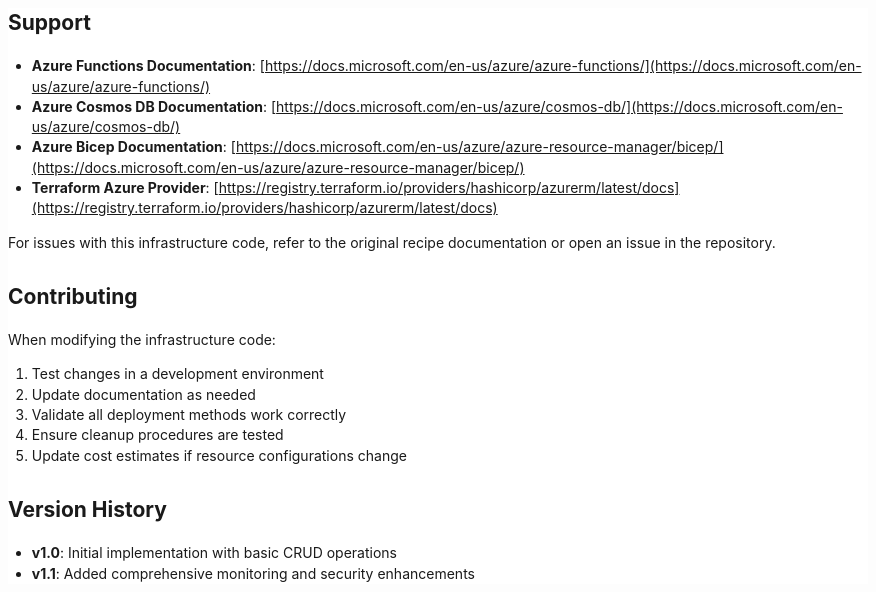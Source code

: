 ## Support

- **Azure Functions Documentation**: [https://docs.microsoft.com/en-us/azure/azure-functions/](https://docs.microsoft.com/en-us/azure/azure-functions/)
- **Azure Cosmos DB Documentation**: [https://docs.microsoft.com/en-us/azure/cosmos-db/](https://docs.microsoft.com/en-us/azure/cosmos-db/)
- **Azure Bicep Documentation**: [https://docs.microsoft.com/en-us/azure/azure-resource-manager/bicep/](https://docs.microsoft.com/en-us/azure/azure-resource-manager/bicep/)
- **Terraform Azure Provider**: [https://registry.terraform.io/providers/hashicorp/azurerm/latest/docs](https://registry.terraform.io/providers/hashicorp/azurerm/latest/docs)

For issues with this infrastructure code, refer to the original recipe documentation or open an issue in the repository.

## Contributing

When modifying the infrastructure code:

1. Test changes in a development environment
2. Update documentation as needed
3. Validate all deployment methods work correctly
4. Ensure cleanup procedures are tested
5. Update cost estimates if resource configurations change

## Version History

- **v1.0**: Initial implementation with basic CRUD operations
- **v1.1**: Added comprehensive monitoring and security enhancements